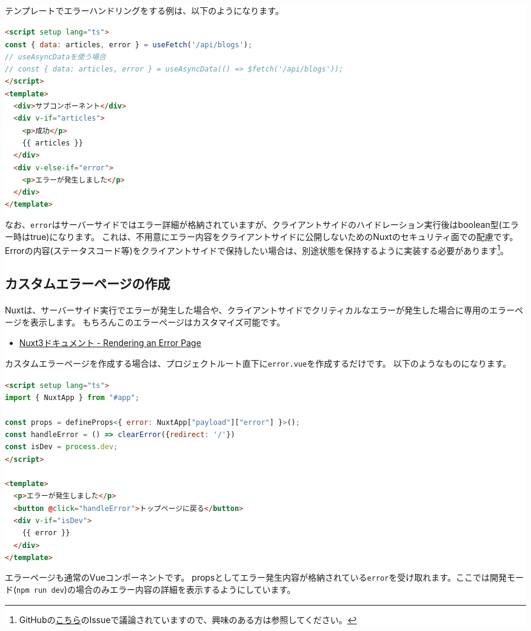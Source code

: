 テンプレートでエラーハンドリングをする例は、以下のようになります。

```html
<script setup lang="ts">
const { data: articles, error } = useFetch('/api/blogs');
// useAsyncDataを使う場合
// const { data: articles, error } = useAsyncData(() => $fetch('/api/blogs'));
</script>
<template>
  <div>サブコンポーネント</div>
  <div v-if="articles">
    <p>成功</p>
    {{ articles }}
  </div>
  <div v-else-if="error">
    <p>エラーが発生しました</p>
  </div>
</template>
```

なお、`error`はサーバーサイドではエラー詳細が格納されていますが、クライアントサイドのハイドレーション実行後はboolean型(エラー時はtrue)になります。
これは、不用意にエラー内容をクライアントサイドに公開しないためのNuxtのセキュリティ面での配慮です。
Errorの内容(ステータスコード等)をクライアントサイドで保持したい場合は、別途状態を保持するように実装する必要があります[^6]。

[^6]: GitHubの[こちら](https://github.com/nuxt/framework/issues/2122)のIssueで議論されていますので、興味のある方は参照してください。

## カスタムエラーページの作成

Nuxtは、サーバーサイド実行でエラーが発生した場合や、クライアントサイドでクリティカルなエラーが発生した場合に専用のエラーページを表示します。
もちろんこのエラーページはカスタマイズ可能です。

- [Nuxt3ドキュメント - Rendering an Error Page](https://v3.nuxtjs.org/getting-started/error-handling/#rendering-an-error-page)

カスタムエラーページを作成する場合は、プロジェクトルート直下に`error.vue`を作成するだけです。
以下のようなものになります。

```html
<script setup lang="ts">
import { NuxtApp } from "#app";

const props = defineProps<{ error: NuxtApp["payload"]["error"] }>();
const handleError = () => clearError({redirect: '/'})
const isDev = process.dev;
</script>

<template>
  <p>エラーが発生しました</p>
  <button @click="handleError">トップページに戻る</button>
  <div v-if="isDev">
    {{ error }}
  </div>
</template>
```

エラーページも通常のVueコンポーネントです。
propsとしてエラー発生内容が格納されている`error`を受け取れます。ここでは開発モード(`npm run dev`)の場合のみエラー内容の詳細を表示するようにしています。


[^1]: onErrorCapturedは、ネストされたサブコンポーネントが対象で、自コンポーネント内でのエラー発生時には呼ばれない点に注意が必要です。
[^2]: プリレンダリングの場合はgenerate処理でエラーが発生し、HTMLページが生成されなくなります。
[^3]: onErrorCapturedのコールバック関数の戻り値としてfalseを返却するとエラーページ表示を防止できます。
[^5]: スロットについてはVueの[ドキュメント](https://vuejs.org/guide/components/slots.html)を参照してください。
[^7]: 現時点(RC.11)で開発モード(`npm run dev`)では動作しませんでした。ビルド後(`npm run build`)は正常にエラーページに遷移しました。
